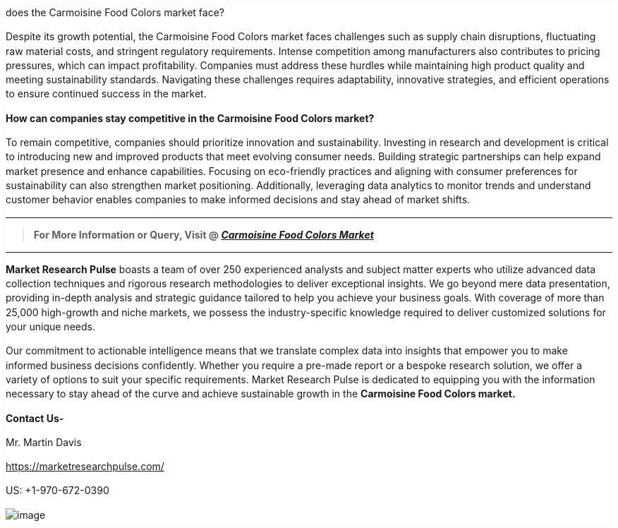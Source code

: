 does the Carmoisine Food Colors market face?</strong></p><p>Despite its growth potential, the Carmoisine Food Colors market faces challenges such as supply chain disruptions, fluctuating raw material costs, and stringent regulatory requirements. Intense competition among manufacturers also contributes to pricing pressures, which can impact profitability. Companies must address these hurdles while maintaining high product quality and meeting sustainability standards. Navigating these challenges requires adaptability, innovative strategies, and efficient operations to ensure continued success in the market.</p><p><strong>How can companies stay competitive in the Carmoisine Food Colors market?</strong></p><p>To remain competitive, companies should prioritize innovation and sustainability. Investing in research and development is critical to introducing new and improved products that meet evolving consumer needs. Building strategic partnerships can help expand market presence and enhance capabilities. Focusing on eco-friendly practices and aligning with consumer preferences for sustainability can also strengthen market positioning. Additionally, leveraging data analytics to monitor trends and understand customer behavior enables companies to make informed decisions and stay ahead of market shifts.</p><hr /><blockquote><p><strong>For More Information or Query, Visit @&nbsp;<em><a href="https://marketresearchpulse.com/report/67304/carmoisine-food-colors-market?utm_source=Linkedin&utm_medium=052">Carmoisine Food Colors Market</a></em></strong></p></blockquote><hr /><p><strong>Market Research Pulse</strong> boasts a team of over 250 experienced analysts and subject matter experts who utilize advanced data collection techniques and rigorous research methodologies to deliver exceptional insights. We go beyond mere data presentation, providing in-depth analysis and strategic guidance tailored to help you achieve your business goals. With coverage of more than 25,000 high-growth and niche markets, we possess the industry-specific knowledge required to deliver customized solutions for your unique needs.</p><p>Our commitment to actionable intelligence means that we translate complex data into insights that empower you to make informed business decisions confidently. Whether you require a pre-made report or a bespoke research solution, we offer a variety of options to suit your specific requirements. Market Research Pulse is dedicated to equipping you with the information necessary to stay ahead of the curve and achieve sustainable growth in the <strong>Carmoisine Food Colors market.</strong></p><p><strong>Contact Us-</strong></p><p>Mr. Martin Davis</p><p>https://marketresearchpulse.com/</p><p>US: +1-970-672-0390</p>
![image](https://github.com/user-attachments/assets/a003541b-427c-4eaf-b574-26f4870d9b05)
